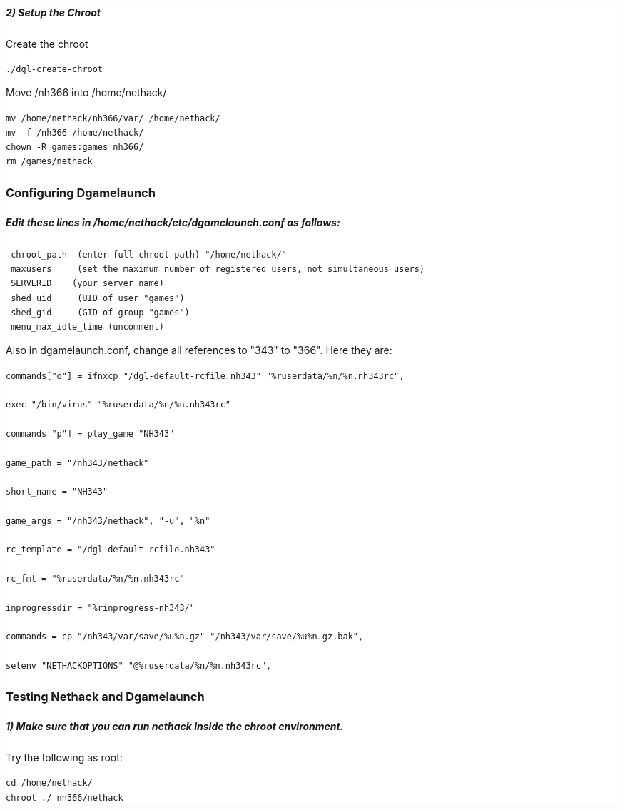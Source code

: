 ##### 2) Setup the Chroot
Create the chroot
```
./dgl-create-chroot
```

Move /nh366 into /home/nethack/
```
mv /home/nethack/nh366/var/ /home/nethack/
mv -f /nh366 /home/nethack/
chown -R games:games nh366/     
rm /games/nethack
```

### Configuring Dgamelaunch
##### Edit these lines in /home/nethack/etc/dgamelaunch.conf as follows:
```
 chroot_path  (enter full chroot path) "/home/nethack/"
 maxusers     (set the maximum number of registered users, not simultaneous users)
 SERVERID    (your server name)
 shed_uid     (UID of user "games")
 shed_gid     (GID of group "games")
 menu_max_idle_time (uncomment)
```

Also in dgamelaunch.conf, change all references to "343" to "366". Here they are:
```
commands["o"] = ifnxcp "/dgl-default-rcfile.nh343" "%ruserdata/%n/%n.nh343rc",

exec "/bin/virus" "%ruserdata/%n/%n.nh343rc"

commands["p"] = play_game "NH343"

game_path = "/nh343/nethack"

short_name = "NH343"

game_args = "/nh343/nethack", "-u", "%n"

rc_template = "/dgl-default-rcfile.nh343"

rc_fmt = "%ruserdata/%n/%n.nh343rc"

inprogressdir = "%rinprogress-nh343/"

commands = cp "/nh343/var/save/%u%n.gz" "/nh343/var/save/%u%n.gz.bak",

setenv "NETHACKOPTIONS" "@%ruserdata/%n/%n.nh343rc",
```

### Testing Nethack and Dgamelaunch
##### 1) Make sure that you can run nethack inside the chroot environment.
Try the following as root:
```
cd /home/nethack/
chroot ./ nh366/nethack
```
